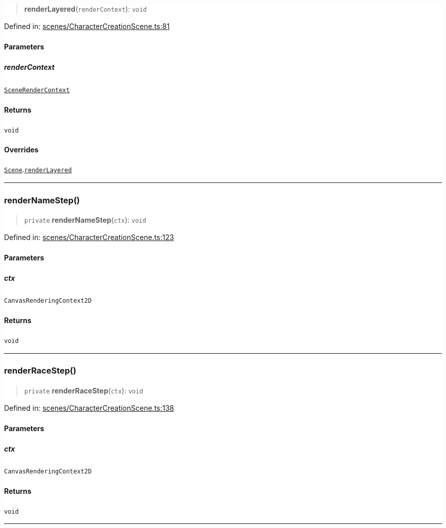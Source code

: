 > **renderLayered**(`renderContext`): `void`

Defined in: [scenes/CharacterCreationScene.ts:81](https://github.com/the4ofus/drpg2/blob/main/src/scenes/CharacterCreationScene.ts#L81)

#### Parameters

##### renderContext

[`SceneRenderContext`](../interfaces/SceneRenderContext.md)

#### Returns

`void`

#### Overrides

[`Scene`](Scene.md).[`renderLayered`](Scene.md#renderlayered)

***

### renderNameStep()

> `private` **renderNameStep**(`ctx`): `void`

Defined in: [scenes/CharacterCreationScene.ts:123](https://github.com/the4ofus/drpg2/blob/main/src/scenes/CharacterCreationScene.ts#L123)

#### Parameters

##### ctx

`CanvasRenderingContext2D`

#### Returns

`void`

***

### renderRaceStep()

> `private` **renderRaceStep**(`ctx`): `void`

Defined in: [scenes/CharacterCreationScene.ts:138](https://github.com/the4ofus/drpg2/blob/main/src/scenes/CharacterCreationScene.ts#L138)

#### Parameters

##### ctx

`CanvasRenderingContext2D`

#### Returns

`void`

***
